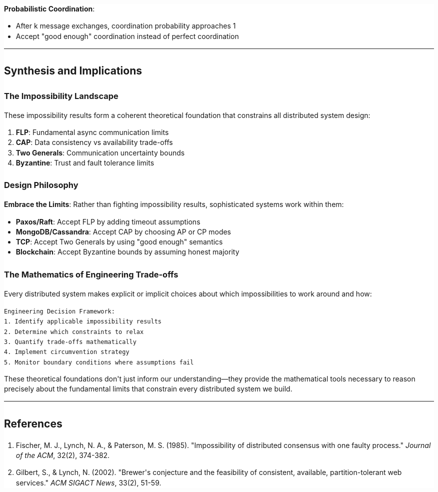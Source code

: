 **Probabilistic Coordination**:
- After k message exchanges, coordination probability approaches 1
- Accept "good enough" coordination instead of perfect coordination

---

## Synthesis and Implications

### The Impossibility Landscape

These impossibility results form a coherent theoretical foundation that constrains all distributed system design:

1. **FLP**: Fundamental async communication limits
2. **CAP**: Data consistency vs availability trade-offs  
3. **Two Generals**: Communication uncertainty bounds
4. **Byzantine**: Trust and fault tolerance limits

### Design Philosophy

**Embrace the Limits**: Rather than fighting impossibility results, sophisticated systems work within them:

- **Paxos/Raft**: Accept FLP by adding timeout assumptions
- **MongoDB/Cassandra**: Accept CAP by choosing AP or CP modes
- **TCP**: Accept Two Generals by using "good enough" semantics  
- **Blockchain**: Accept Byzantine bounds by assuming honest majority

### The Mathematics of Engineering Trade-offs

Every distributed system makes explicit or implicit choices about which impossibilities to work around and how:

```
Engineering Decision Framework:
1. Identify applicable impossibility results
2. Determine which constraints to relax
3. Quantify trade-offs mathematically  
4. Implement circumvention strategy
5. Monitor boundary conditions where assumptions fail
```

These theoretical foundations don't just inform our understanding—they provide the mathematical tools necessary to reason precisely about the fundamental limits that constrain every distributed system we build.

---

## References

1. Fischer, M. J., Lynch, N. A., & Paterson, M. S. (1985). "Impossibility of distributed consensus with one faulty process." *Journal of the ACM*, 32(2), 374-382.

2. Gilbert, S., & Lynch, N. (2002). "Brewer's conjecture and the feasibility of consistent, available, partition-tolerant web services." *ACM SIGACT News*, 33(2), 51-59.
